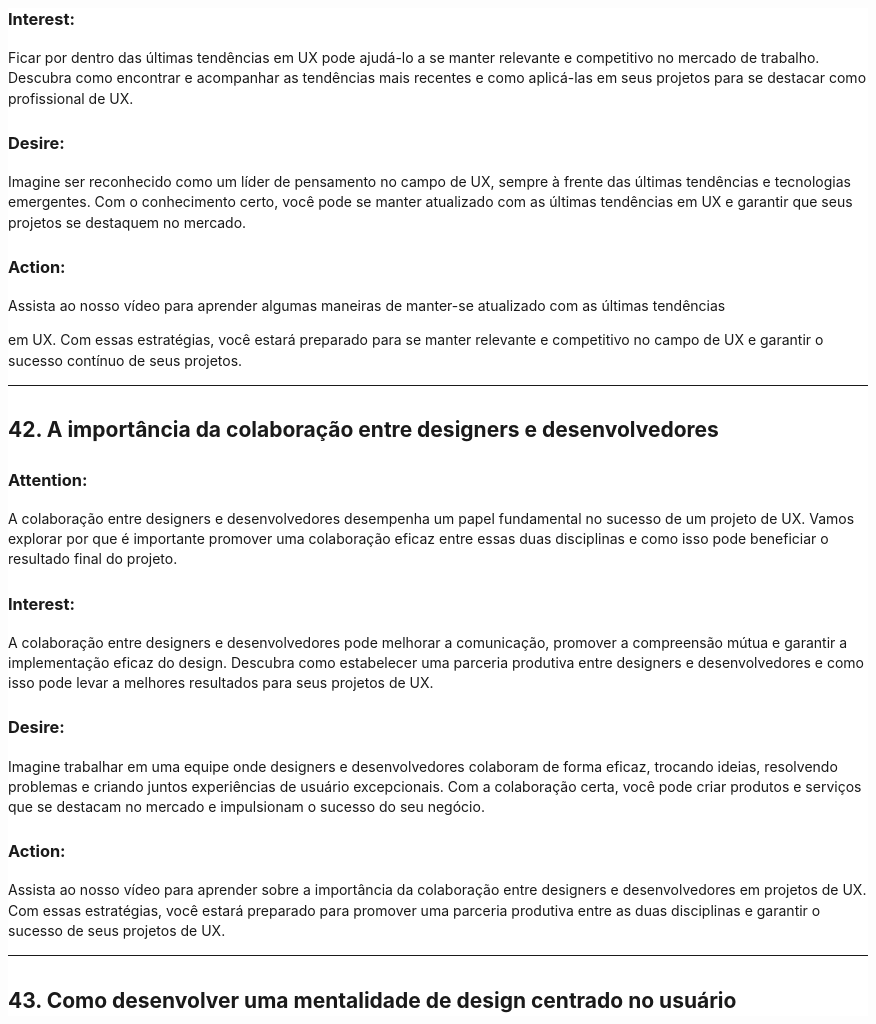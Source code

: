 ### Interest:
Ficar por dentro das últimas tendências em UX pode ajudá-lo a se manter relevante e competitivo no mercado de trabalho. Descubra como encontrar e acompanhar as tendências mais recentes e como aplicá-las em seus projetos para se destacar como profissional de UX.

### Desire:
Imagine ser reconhecido como um líder de pensamento no campo de UX, sempre à frente das últimas tendências e tecnologias emergentes. Com o conhecimento certo, você pode se manter atualizado com as últimas tendências em UX e garantir que seus projetos se destaquem no mercado.

### Action:
Assista ao nosso vídeo para aprender algumas maneiras de manter-se atualizado com as últimas tendências

 em UX. Com essas estratégias, você estará preparado para se manter relevante e competitivo no campo de UX e garantir o sucesso contínuo de seus projetos.

---

## 42. A importância da colaboração entre designers e desenvolvedores

### Attention:
A colaboração entre designers e desenvolvedores desempenha um papel fundamental no sucesso de um projeto de UX. Vamos explorar por que é importante promover uma colaboração eficaz entre essas duas disciplinas e como isso pode beneficiar o resultado final do projeto.

### Interest:
A colaboração entre designers e desenvolvedores pode melhorar a comunicação, promover a compreensão mútua e garantir a implementação eficaz do design. Descubra como estabelecer uma parceria produtiva entre designers e desenvolvedores e como isso pode levar a melhores resultados para seus projetos de UX.

### Desire:
Imagine trabalhar em uma equipe onde designers e desenvolvedores colaboram de forma eficaz, trocando ideias, resolvendo problemas e criando juntos experiências de usuário excepcionais. Com a colaboração certa, você pode criar produtos e serviços que se destacam no mercado e impulsionam o sucesso do seu negócio.

### Action:
Assista ao nosso vídeo para aprender sobre a importância da colaboração entre designers e desenvolvedores em projetos de UX. Com essas estratégias, você estará preparado para promover uma parceria produtiva entre as duas disciplinas e garantir o sucesso de seus projetos de UX.

---

## 43. Como desenvolver uma mentalidade de design centrado no usuário
